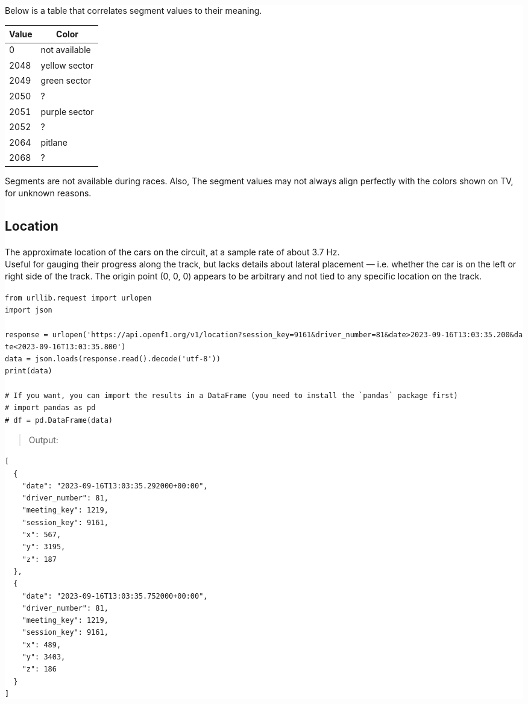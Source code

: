 Below is a table that correlates segment values to their meaning.

| Value | Color |
| --- | --- |
| 0 | not available |
| 2048 | yellow sector |
| 2049 | green sector |
| 2050 | ? |
| 2051 | purple sector |
| 2052 | ? |
| 2064 | pitlane |
| 2068 | ? |

Segments are not available during races. Also, The segment values may not always align perfectly with the colors shown on TV, for unknown reasons.

Location
--------

The approximate location of the cars on the circuit, at a sample rate of about 3.7 Hz.  
Useful for gauging their progress along the track, but lacks details about lateral placement — i.e. whether the car is on the left or right side of the track. The origin point (0, 0, 0) appears to be arbitrary and not tied to any specific location on the track.

```
from urllib.request import urlopen
import json

response = urlopen('https://api.openf1.org/v1/location?session_key=9161&driver_number=81&date>2023-09-16T13:03:35.200&date<2023-09-16T13:03:35.800')
data = json.loads(response.read().decode('utf-8'))
print(data)

# If you want, you can import the results in a DataFrame (you need to install the `pandas` package first)
# import pandas as pd
# df = pd.DataFrame(data)
```

> Output:

```
[
  {
    "date": "2023-09-16T13:03:35.292000+00:00",
    "driver_number": 81,
    "meeting_key": 1219,
    "session_key": 9161,
    "x": 567,
    "y": 3195,
    "z": 187
  },
  {
    "date": "2023-09-16T13:03:35.752000+00:00",
    "driver_number": 81,
    "meeting_key": 1219,
    "session_key": 9161,
    "x": 489,
    "y": 3403,
    "z": 186
  }
]
```